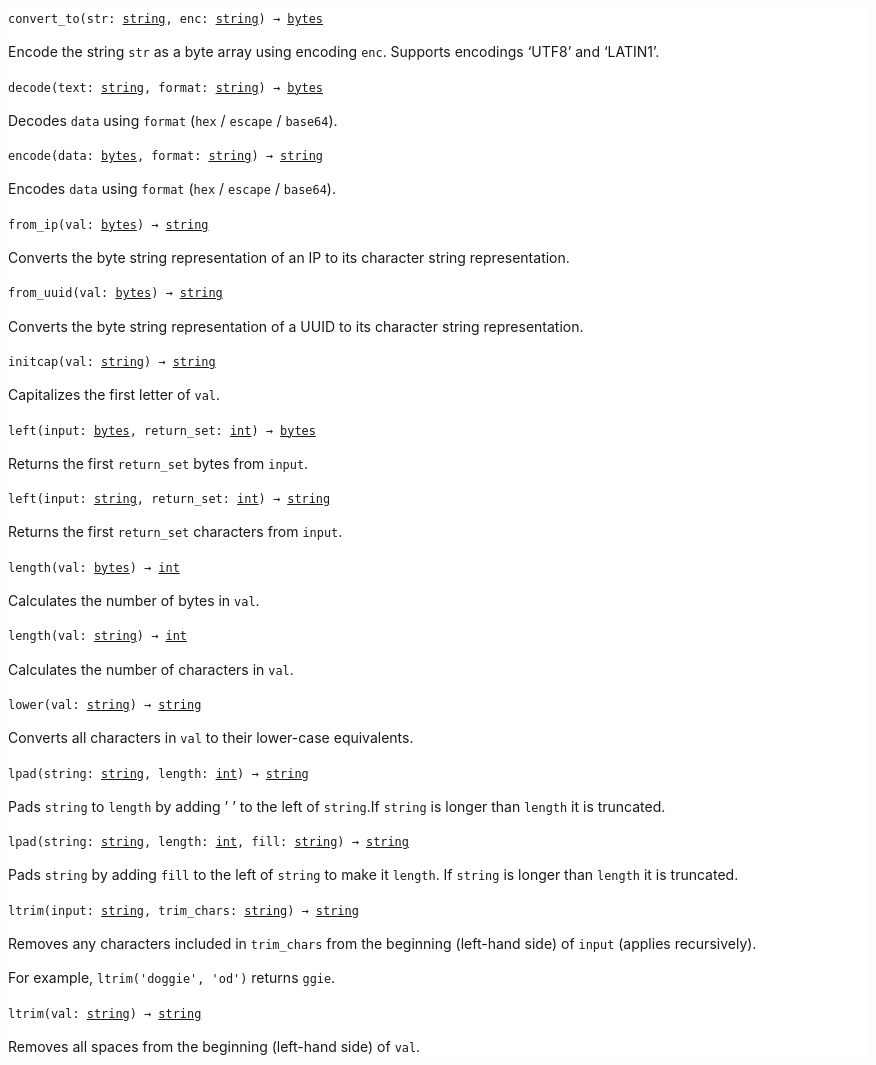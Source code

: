 <tr><td><code>convert_to(str: <a href="string.html">string</a>, enc: <a href="string.html">string</a>) &rarr; <a href="bytes.html">bytes</a></code></td><td><span class="funcdesc"><p>Encode the string <code>str</code> as a byte array using encoding <code>enc</code>. Supports encodings ‘UTF8’ and ‘LATIN1’.</p>
</span></td></tr>
<tr><td><code>decode(text: <a href="string.html">string</a>, format: <a href="string.html">string</a>) &rarr; <a href="bytes.html">bytes</a></code></td><td><span class="funcdesc"><p>Decodes <code>data</code> using <code>format</code> (<code>hex</code> / <code>escape</code> / <code>base64</code>).</p>
</span></td></tr>
<tr><td><code>encode(data: <a href="bytes.html">bytes</a>, format: <a href="string.html">string</a>) &rarr; <a href="string.html">string</a></code></td><td><span class="funcdesc"><p>Encodes <code>data</code> using <code>format</code> (<code>hex</code> / <code>escape</code> / <code>base64</code>).</p>
</span></td></tr>
<tr><td><code>from_ip(val: <a href="bytes.html">bytes</a>) &rarr; <a href="string.html">string</a></code></td><td><span class="funcdesc"><p>Converts the byte string representation of an IP to its character string representation.</p>
</span></td></tr>
<tr><td><code>from_uuid(val: <a href="bytes.html">bytes</a>) &rarr; <a href="string.html">string</a></code></td><td><span class="funcdesc"><p>Converts the byte string representation of a UUID to its character string representation.</p>
</span></td></tr>
<tr><td><code>initcap(val: <a href="string.html">string</a>) &rarr; <a href="string.html">string</a></code></td><td><span class="funcdesc"><p>Capitalizes the first letter of <code>val</code>.</p>
</span></td></tr>
<tr><td><code>left(input: <a href="bytes.html">bytes</a>, return_set: <a href="int.html">int</a>) &rarr; <a href="bytes.html">bytes</a></code></td><td><span class="funcdesc"><p>Returns the first <code>return_set</code> bytes from <code>input</code>.</p>
</span></td></tr>
<tr><td><code>left(input: <a href="string.html">string</a>, return_set: <a href="int.html">int</a>) &rarr; <a href="string.html">string</a></code></td><td><span class="funcdesc"><p>Returns the first <code>return_set</code> characters from <code>input</code>.</p>
</span></td></tr>
<tr><td><code>length(val: <a href="bytes.html">bytes</a>) &rarr; <a href="int.html">int</a></code></td><td><span class="funcdesc"><p>Calculates the number of bytes in <code>val</code>.</p>
</span></td></tr>
<tr><td><code>length(val: <a href="string.html">string</a>) &rarr; <a href="int.html">int</a></code></td><td><span class="funcdesc"><p>Calculates the number of characters in <code>val</code>.</p>
</span></td></tr>
<tr><td><code>lower(val: <a href="string.html">string</a>) &rarr; <a href="string.html">string</a></code></td><td><span class="funcdesc"><p>Converts all characters in <code>val</code> to their lower-case equivalents.</p>
</span></td></tr>
<tr><td><code>lpad(string: <a href="string.html">string</a>, length: <a href="int.html">int</a>) &rarr; <a href="string.html">string</a></code></td><td><span class="funcdesc"><p>Pads <code>string</code> to <code>length</code> by adding ’ ’ to the left of <code>string</code>.If <code>string</code> is longer than <code>length</code> it is truncated.</p>
</span></td></tr>
<tr><td><code>lpad(string: <a href="string.html">string</a>, length: <a href="int.html">int</a>, fill: <a href="string.html">string</a>) &rarr; <a href="string.html">string</a></code></td><td><span class="funcdesc"><p>Pads <code>string</code> by adding <code>fill</code> to the left of <code>string</code> to make it <code>length</code>. If <code>string</code> is longer than <code>length</code> it is truncated.</p>
</span></td></tr>
<tr><td><code>ltrim(input: <a href="string.html">string</a>, trim_chars: <a href="string.html">string</a>) &rarr; <a href="string.html">string</a></code></td><td><span class="funcdesc"><p>Removes any characters included in <code>trim_chars</code> from the beginning (left-hand side) of <code>input</code> (applies recursively).</p>
<p>For example, <code>ltrim('doggie', 'od')</code> returns <code>ggie</code>.</p>
</span></td></tr>
<tr><td><code>ltrim(val: <a href="string.html">string</a>) &rarr; <a href="string.html">string</a></code></td><td><span class="funcdesc"><p>Removes all spaces from the beginning (left-hand side) of <code>val</code>.</p>
